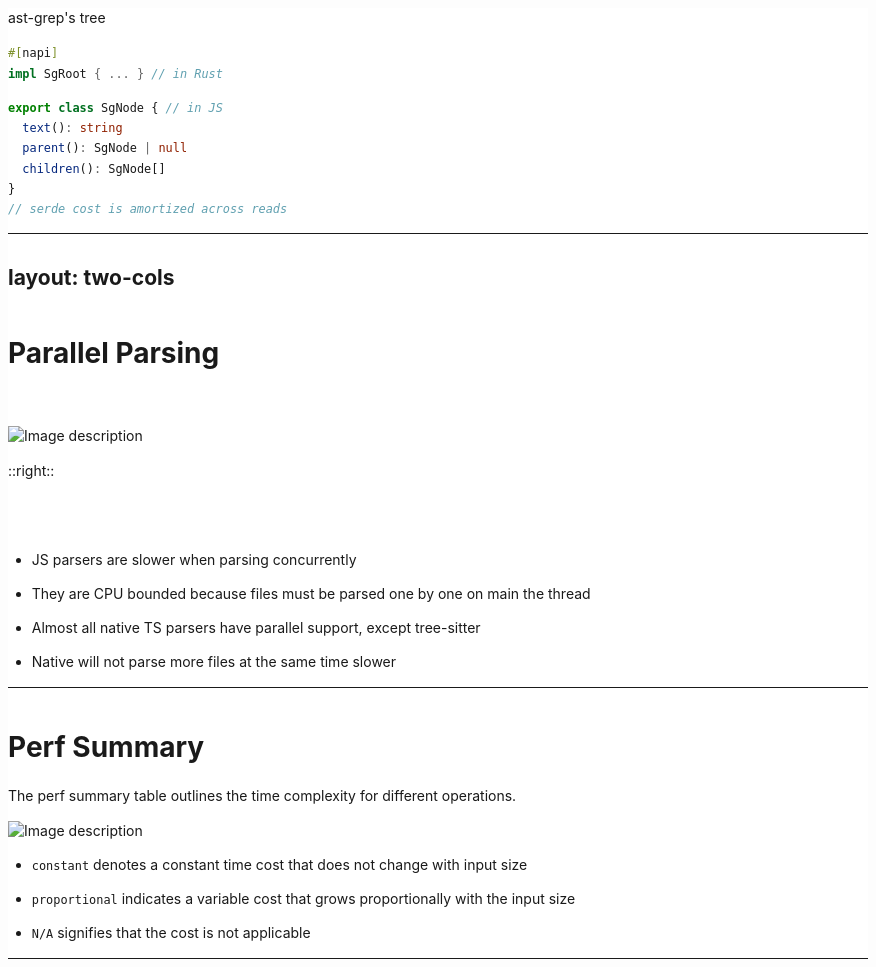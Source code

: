 </div>

<div v-click=[2,3]>

ast-grep's tree
```rs
#[napi]
impl SgRoot { ... } // in Rust
```
```ts
export class SgNode { // in JS
  text(): string
  parent(): SgNode | null
  children(): SgNode[]
}
// serde cost is amortized across reads
```

</div>

---
layout: two-cols
---

# Parallel Parsing

<br/>

![Image description](https://dev-to-uploads.s3.amazonaws.com/uploads/articles/vnyust8234v4y1vtsm6q.png)

::right::

<br/>
<br/>

* JS parsers are slower when parsing concurrently

* They are CPU bounded because files must be parsed one by one on main the thread

* Almost all native TS parsers have parallel support, except tree-sitter

* Native will not parse more files at the same time slower

---

#  Perf Summary

The perf summary table outlines the time complexity for different operations.

![Image description](https://dev-to-uploads.s3.amazonaws.com/uploads/articles/0rm26rv2o0jndzeubxib.png)

* `constant` denotes a constant time cost that does not change with input size

* `proportional` indicates a variable cost that grows proportionally with the input size

* `N/A` signifies that the cost is not applicable

---

[^1]: Disclaimer: Presenter is ast-grep's [author](https://github.com/HerringtonDarkholme)